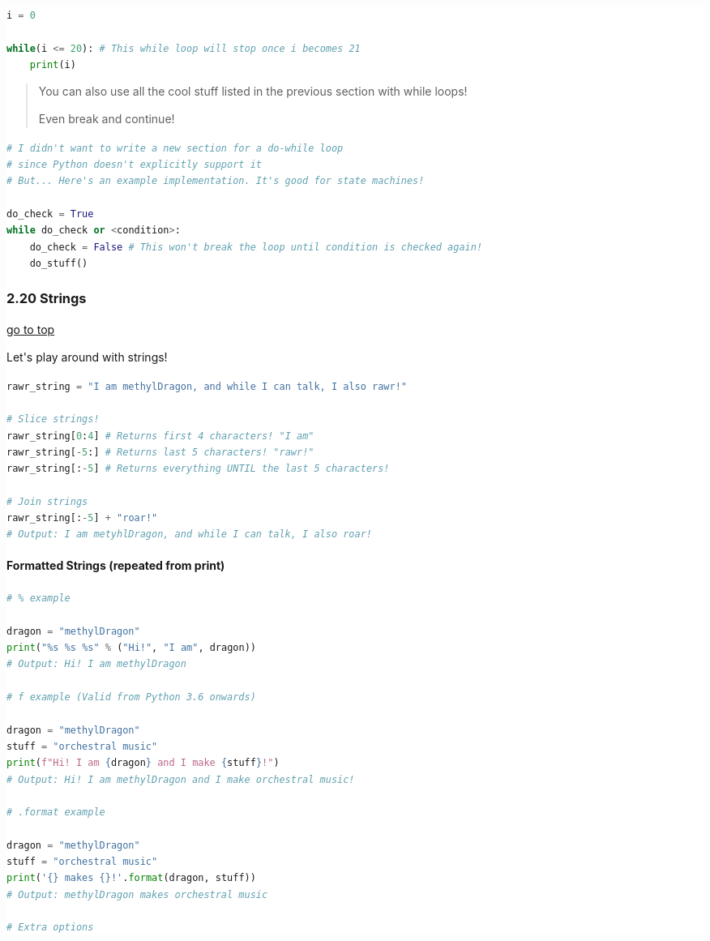 ```python
i = 0

while(i <= 20): # This while loop will stop once i becomes 21
    print(i)
```

>  You can also use all the cool stuff listed in the previous section with while loops!
>
>  Even break and continue!

```python
# I didn't want to write a new section for a do-while loop
# since Python doesn't explicitly support it
# But... Here's an example implementation. It's good for state machines!

do_check = True
while do_check or <condition>:
    do_check = False # This won't break the loop until condition is checked again!
    do_stuff()
```





### 2.20 Strings <a name="2.20"></a>

[go to top](#top)

Let's play around with strings!

```python
rawr_string = "I am methylDragon, and while I can talk, I also rawr!"

# Slice strings!
rawr_string[0:4] # Returns first 4 characters! "I am"
rawr_string[-5:] # Returns last 5 characters! "rawr!"
rawr_string[:-5] # Returns everything UNTIL the last 5 characters!

# Join strings
rawr_string[:-5] + "roar!"
# Output: I am metyhlDragon, and while I can talk, I also roar!
```

#### **Formatted Strings** (repeated from print)

```python
# % example

dragon = "methylDragon"
print("%s %s %s" % ("Hi!", "I am", dragon))
# Output: Hi! I am methylDragon

# f example (Valid from Python 3.6 onwards)

dragon = "methylDragon"
stuff = "orchestral music"
print(f"Hi! I am {dragon} and I make {stuff}!")
# Output: Hi! I am methylDragon and I make orchestral music!

# .format example

dragon = "methylDragon"
stuff = "orchestral music"
print('{} makes {}!'.format(dragon, stuff))
# Output: methylDragon makes orchestral music

# Extra options
```